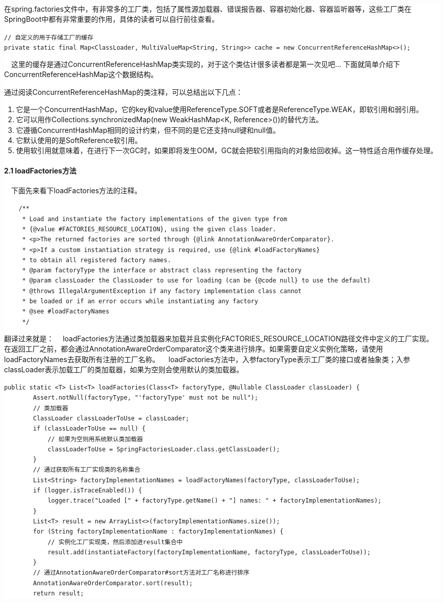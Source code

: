 在spring.factories文件中，有非常多的工厂类，包括了属性源加载器、错误报告器、容器初始化器、容器监听器等，这些工厂类在SpringBoot中都有非常重要的作用，具体的读者可以自行前往查看。

```
// 自定义的用于存储工厂的缓存
private static final Map<ClassLoader, MultiValueMap<String, String>> cache = new ConcurrentReferenceHashMap<>();

```

&emsp;这里的缓存是通过ConcurrentReferenceHashMap类实现的，对于这个类估计很多读者都是第一次见吧...   下面就简单介绍下ConcurrentReferenceHashMap这个数据结构。

通过阅读ConcurrentReferenceHashMap的类注释，可以总结出以下几点：
1. 它是一个ConcurrentHashMap，它的key和value使用ReferenceType.SOFT或者是ReferenceType.WEAK，即软引用和弱引用。
2. 它可以用作Collections.synchronizedMap(new WeakHashMap<K, Reference<V>>())的替代方法。
3. 它遵循ConcurrentHashMap相同的设计约束，但不同的是它还支持null键和null值。
4. 它默认使用的是SoftReference软引用。
5. 使用软引用就意味着，在进行下一次GC时，如果即将发生OOM，GC就会把软引用指向的对象给回收掉。这一特性适合用作缓存处理。


#### 2.1 loadFactories方法
&emsp;下面先来看下loadFactories方法的注释。
```
	/**
	 * Load and instantiate the factory implementations of the given type from
	 * {@value #FACTORIES_RESOURCE_LOCATION}, using the given class loader.
	 * <p>The returned factories are sorted through {@link AnnotationAwareOrderComparator}.
	 * <p>If a custom instantiation strategy is required, use {@link #loadFactoryNames}
	 * to obtain all registered factory names.
	 * @param factoryType the interface or abstract class representing the factory
	 * @param classLoader the ClassLoader to use for loading (can be {@code null} to use the default)
	 * @throws IllegalArgumentException if any factory implementation class cannot
	 * be loaded or if an error occurs while instantiating any factory
	 * @see #loadFactoryNames
	 */
```
翻译过来就是：
&emsp;loadFactories方法通过类加载器来加载并且实例化FACTORIES_RESOURCE_LOCATION路径文件中定义的工厂实现。在返回工厂之前，都会通过AnnotationAwareOrderComparator这个类来进行排序。如果需要自定义实例化策略，请使用loadFactoryNames去获取所有注册的工厂名称。
&emsp;loadFactories方法中，入参factoryType表示工厂类的接口或者抽象类；入参classLoader表示加载工厂的类加载器，如果为空则会使用默认的类加载器。

```
public static <T> List<T> loadFactories(Class<T> factoryType, @Nullable ClassLoader classLoader) {
		Assert.notNull(factoryType, "'factoryType' must not be null");
		// 类加载器
		ClassLoader classLoaderToUse = classLoader;
		if (classLoaderToUse == null) {
			// 如果为空则用系统默认类加载器
			classLoaderToUse = SpringFactoriesLoader.class.getClassLoader();
		}
		// 通过获取所有工厂实现类的名称集合
		List<String> factoryImplementationNames = loadFactoryNames(factoryType, classLoaderToUse);
		if (logger.isTraceEnabled()) {
			logger.trace("Loaded [" + factoryType.getName() + "] names: " + factoryImplementationNames);
		}
		List<T> result = new ArrayList<>(factoryImplementationNames.size());
		for (String factoryImplementationName : factoryImplementationNames) {
			// 实例化工厂实现类，然后添加进result集合中
			result.add(instantiateFactory(factoryImplementationName, factoryType, classLoaderToUse));
		}
		// 通过AnnotationAwareOrderComparator#sort方法对工厂名称进行排序
		AnnotationAwareOrderComparator.sort(result);
		return result;
```